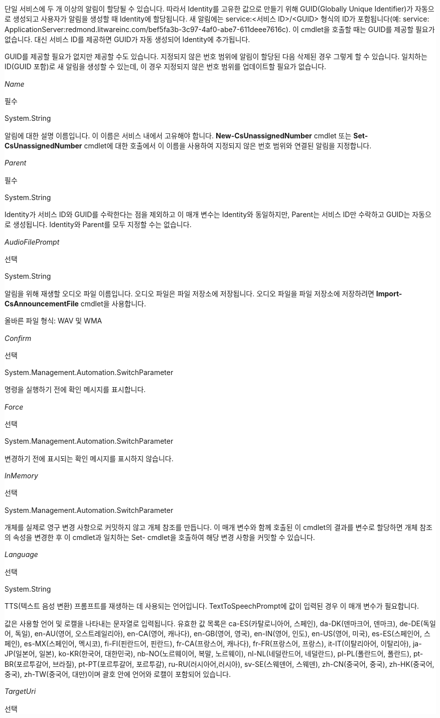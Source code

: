 <p>단일 서비스에 두 개 이상의 알림이 할당될 수 있습니다. 따라서 Identity를 고유한 값으로 만들기 위해 GUID(Globally Unique Identifier)가 자동으로 생성되고 사용자가 알림을 생성할 때 Identity에 할당됩니다. 새 알림에는 service:&lt;서비스 ID&gt;/&lt;GUID&gt; 형식의 ID가 포함됩니다(예: service: ApplicationServer:redmond.litwareinc.com/bef5fa3b-3c97-4af0-abe7-611deee7616c). 이 cmdlet을 호출할 때는 GUID를 제공할 필요가 없습니다. 대신 서비스 ID를 제공하면 GUID가 자동 생성되어 Identity에 추가됩니다.</p>
<p>GUID를 제공할 필요가 없지만 제공할 수도 있습니다. 지정되지 않은 번호 범위에 알림이 할당된 다음 삭제된 경우 그렇게 할 수 있습니다. 일치하는 ID(GUID 포함)로 새 알림을 생성할 수 있는데, 이 경우 지정되지 않은 번호 범위를 업데이트할 필요가 없습니다.</p></td>
</tr>
<tr class="even">
<td><p><em>Name</em></p></td>
<td><p>필수</p></td>
<td><p>System.String</p></td>
<td><p>알림에 대한 설명 이름입니다. 이 이름은 서비스 내에서 고유해야 합니다. <strong>New-CsUnassignedNumber</strong> cmdlet 또는 <strong>Set-CsUnassignedNumber</strong> cmdlet에 대한 호출에서 이 이름을 사용하여 지정되지 않은 번호 범위와 연결된 알림을 지정합니다.</p></td>
</tr>
<tr class="odd">
<td><p><em>Parent</em></p></td>
<td><p>필수</p></td>
<td><p>System.String</p></td>
<td><p>Identity가 서비스 ID와 GUID를 수락한다는 점을 제외하고 이 매개 변수는 Identity와 동일하지만, Parent는 서비스 ID만 수락하고 GUID는 자동으로 생성됩니다. Identity와 Parent를 모두 지정할 수는 없습니다.</p></td>
</tr>
<tr class="even">
<td><p><em>AudioFilePrompt</em></p></td>
<td><p>선택</p></td>
<td><p>System.String</p></td>
<td><p>알림을 위해 재생할 오디오 파일 이름입니다. 오디오 파일은 파일 저장소에 저장됩니다. 오디오 파일을 파일 저장소에 저장하려면 <strong>Import-CsAnnouncementFile</strong> cmdlet을 사용합니다.</p>
<p>올바른 파일 형식: WAV 및 WMA</p></td>
</tr>
<tr class="odd">
<td><p><em>Confirm</em></p></td>
<td><p>선택</p></td>
<td><p>System.Management.Automation.SwitchParameter</p></td>
<td><p>명령을 실행하기 전에 확인 메시지를 표시합니다.</p></td>
</tr>
<tr class="even">
<td><p><em>Force</em></p></td>
<td><p>선택</p></td>
<td><p>System.Management.Automation.SwitchParameter</p></td>
<td><p>변경하기 전에 표시되는 확인 메시지를 표시하지 않습니다.</p></td>
</tr>
<tr class="odd">
<td><p><em>InMemory</em></p></td>
<td><p>선택</p></td>
<td><p>System.Management.Automation.SwitchParameter</p></td>
<td><p>개체를 실제로 영구 변경 사항으로 커밋하지 않고 개체 참조를 만듭니다. 이 매개 변수와 함께 호출된 이 cmdlet의 결과를 변수로 할당하면 개체 참조의 속성을 변경한 후 이 cmdlet과 일치하는 Set- cmdlet을 호출하여 해당 변경 사항을 커밋할 수 있습니다.</p></td>
</tr>
<tr class="even">
<td><p><em>Language</em></p></td>
<td><p>선택</p></td>
<td><p>System.String</p></td>
<td><p>TTS(텍스트 음성 변환) 프롬프트를 재생하는 데 사용되는 언어입니다. TextToSpeechPrompt에 값이 입력된 경우 이 매개 변수가 필요합니다.</p>
<p>값은 사용할 언어 및 로캘을 나타내는 문자열로 입력됩니다. 유효한 값 목록은 ca-ES(카탈로니아어, 스페인), da-DK(덴마크어, 덴마크), de-DE(독일어, 독일), en-AU(영어, 오스트레일리아), en-CA(영어, 캐나다), en-GB(영어, 영국), en-IN(영어, 인도), en-US(영어, 미국), es-ES(스페인어, 스페인), es-MX(스페인어, 멕시코), fi-FI(핀란드어, 핀란드), fr-CA(프랑스어, 캐나다), fr-FR(프랑스어, 프랑스), it-IT(이탈리아어, 이탈리아), ja-JP(일본어, 일본), ko-KR(한국어, 대한민국), nb-NO(노르웨이어, 복말, 노르웨이), nl-NL(네덜란드어, 네덜란드), pl-PL(폴란드어, 폴란드), pt-BR(포르투갈어, 브라질), pt-PT(포르투갈어, 포르투갈), ru-RU(러시아어,러시아), sv-SE(스웨덴어, 스웨덴), zh-CN(중국어, 중국), zh-HK(중국어, 중국), zh-TW(중국어, 대만)이며 괄호 안에 언어와 로캘이 포함되어 있습니다.</p></td>
</tr>
<tr class="odd">
<td><p><em>TargetUri</em></p></td>
<td><p>선택</p></td>